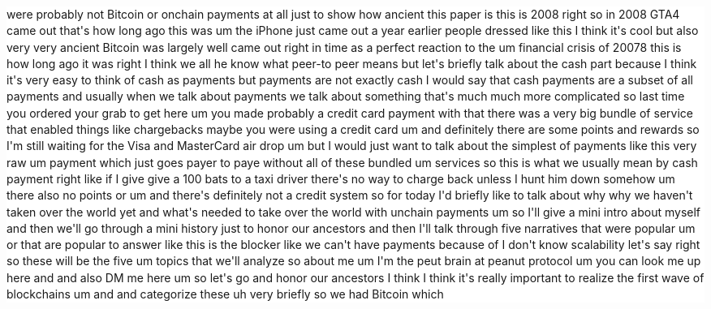 were probably not Bitcoin or onchain
payments at
all just to show how ancient this paper
is this is 2008 right so in 2008 GTA4
came out that's how long ago this was um
the iPhone just came out a year earlier
people dressed like this I think it's
cool but also very very
ancient Bitcoin was largely well came
out right in time as a perfect reaction
to the um financial crisis of 20078 this
is how long ago it was
right I think we all he know what
peer-to peer means but let's briefly
talk about the cash part because I think
it's very easy to think of cash as
payments
but payments are not exactly cash I
would say that cash payments are a
subset of all payments and usually when
we talk about payments we talk about
something that's much much more
complicated so last time you ordered
your grab to get here um you made
probably a credit card payment with that
there was a very big bundle of service
that enabled things like
chargebacks maybe you were using a
credit card um and definitely there are
some points and rewards so I'm still
waiting for the Visa and MasterCard air
drop um but I would just want to talk
about the simplest of payments like this
very raw um payment which just goes
payer to paye without all of these
bundled um services so this is what we
usually mean by cash payment right like
if I give give a 100 bats to a taxi
driver there's no way to charge back
unless I hunt him down somehow um there
also no points or um and there's
definitely not a credit
system so for today I'd briefly like to
talk about why why we haven't taken over
the world yet and what's needed to take
over the world with unchain payments um
so I'll give a mini intro about myself
and then we'll go through a mini history
just to honor our ancestors and then
I'll talk through five narratives that
were popular um or that are popular to
answer like this is the blocker like we
can't have payments because of I don't
know scalability let's say right so
these will be the five um topics that
we'll
analyze so about me um I'm the peut
brain at peanut protocol um you can look
me up here and and also DM me here
um so let's go and honor our ancestors I
think I think it's really important to
realize the first wave of
blockchains um and and categorize these
uh very briefly so we had Bitcoin which